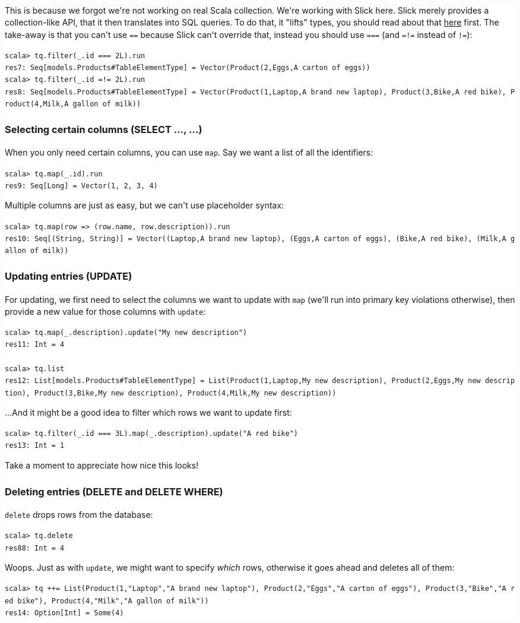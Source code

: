 This is because we forgot we're not working on real Scala collection. We're working with Slick here. Slick merely provides a collection-like API, that it then translates into SQL queries. To do that, it "lifts" types, you should read about that [here](http://slick.typesafe.com/doc/2.1.0/introduction.html#index-6) first. The take-away is that you can't use `==` because Slick can't override that, instead you should use `===` (and `=!=` instead of `!=`):

    scala> tq.filter(_.id === 2L).run
    res7: Seq[models.Products#TableElementType] = Vector(Product(2,Eggs,A carton of eggs))
    scala> tq.filter(_.id =!= 2L).run
    res8: Seq[models.Products#TableElementType] = Vector(Product(1,Laptop,A brand new laptop), Product(3,Bike,A red bike), Product(4,Milk,A gallon of milk))

### Selecting certain columns (SELECT ..., ...)

When you only need certain columns, you can use `map`. Say we want a list of all the identifiers:

    scala> tq.map(_.id).run
    res9: Seq[Long] = Vector(1, 2, 3, 4)

Multiple columns are just as easy, but we can't use placeholder syntax:

    scala> tq.map(row => (row.name, row.description)).run
    res10: Seq[(String, String)] = Vector((Laptop,A brand new laptop), (Eggs,A carton of eggs), (Bike,A red bike), (Milk,A gallon of milk))


### Updating entries (UPDATE)

For updating, we first need to select the columns we want to update with `map` (we'll run into primary key violations otherwise), then provide a new value for those columns with `update`:

    scala> tq.map(_.description).update("My new description")
    res11: Int = 4

    scala> tq.list
    res12: List[models.Products#TableElementType] = List(Product(1,Laptop,My new description), Product(2,Eggs,My new description), Product(3,Bike,My new description), Product(4,Milk,My new description))

...And it might be a good idea to filter which rows we want to update first:

    scala> tq.filter(_.id === 3L).map(_.description).update("A red bike")
    res13: Int = 1

Take a moment to appreciate how nice this looks!

### Deleting entries (DELETE and DELETE WHERE)

`delete` drops rows from the database:

    scala> tq.delete
    res88: Int = 4

Woops. Just as with `update`, we might want to specify *which* rows, otherwise it goes ahead and deletes all of them:

    scala> tq ++= List(Product(1,"Laptop","A brand new laptop"), Product(2,"Eggs","A carton of eggs"), Product(3,"Bike","A red bike"), Product(4,"Milk","A gallon of milk"))
    res14: Option[Int] = Some(4)
    